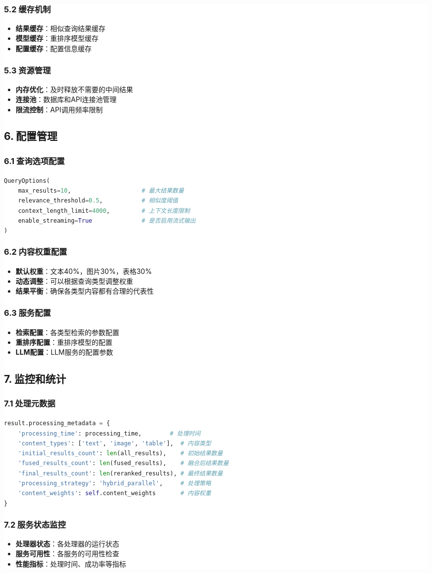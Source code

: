 ### 5.2 缓存机制
- **结果缓存**：相似查询结果缓存
- **模型缓存**：重排序模型缓存
- **配置缓存**：配置信息缓存

### 5.3 资源管理
- **内存优化**：及时释放不需要的中间结果
- **连接池**：数据库和API连接池管理
- **限流控制**：API调用频率限制

## 6. 配置管理

### 6.1 查询选项配置
```python
QueryOptions(
    max_results=10,                    # 最大结果数量
    relevance_threshold=0.5,           # 相似度阈值
    context_length_limit=4000,         # 上下文长度限制
    enable_streaming=True              # 是否启用流式输出
)
```

### 6.2 内容权重配置
- **默认权重**：文本40%，图片30%，表格30%
- **动态调整**：可以根据查询类型调整权重
- **结果平衡**：确保各类型内容都有合理的代表性

### 6.3 服务配置
- **检索配置**：各类型检索的参数配置
- **重排序配置**：重排序模型的配置
- **LLM配置**：LLM服务的配置参数

## 7. 监控和统计

### 7.1 处理元数据
```python
result.processing_metadata = {
    'processing_time': processing_time,        # 处理时间
    'content_types': ['text', 'image', 'table'],  # 内容类型
    'initial_results_count': len(all_results),    # 初始结果数量
    'fused_results_count': len(fused_results),    # 融合后结果数量
    'final_results_count': len(reranked_results), # 最终结果数量
    'processing_strategy': 'hybrid_parallel',     # 处理策略
    'content_weights': self.content_weights       # 内容权重
}
```

### 7.2 服务状态监控
- **处理器状态**：各处理器的运行状态
- **服务可用性**：各服务的可用性检查
- **性能指标**：处理时间、成功率等指标
